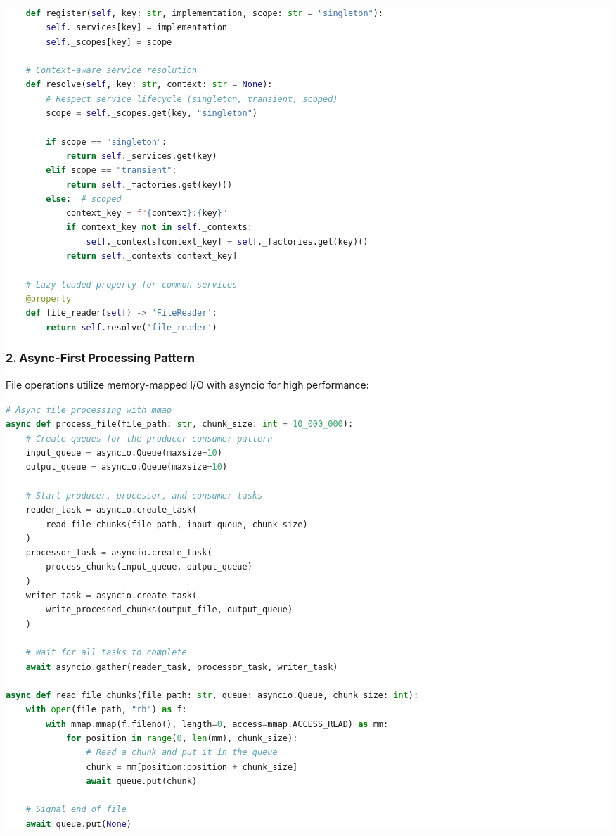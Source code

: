 ```python
    def register(self, key: str, implementation, scope: str = "singleton"):
        self._services[key] = implementation
        self._scopes[key] = scope

    # Context-aware service resolution
    def resolve(self, key: str, context: str = None):
        # Respect service lifecycle (singleton, transient, scoped)
        scope = self._scopes.get(key, "singleton")

        if scope == "singleton":
            return self._services.get(key)
        elif scope == "transient":
            return self._factories.get(key)()
        else:  # scoped
            context_key = f"{context}:{key}"
            if context_key not in self._contexts:
                self._contexts[context_key] = self._factories.get(key)()
            return self._contexts[context_key]

    # Lazy-loaded property for common services
    @property
    def file_reader(self) -> 'FileReader':
        return self.resolve('file_reader')
```

### 2. Async-First Processing Pattern

File operations utilize memory-mapped I/O with asyncio for high performance:

```python
# Async file processing with mmap
async def process_file(file_path: str, chunk_size: int = 10_000_000):
    # Create queues for the producer-consumer pattern
    input_queue = asyncio.Queue(maxsize=10)
    output_queue = asyncio.Queue(maxsize=10)

    # Start producer, processor, and consumer tasks
    reader_task = asyncio.create_task(
        read_file_chunks(file_path, input_queue, chunk_size)
    )
    processor_task = asyncio.create_task(
        process_chunks(input_queue, output_queue)
    )
    writer_task = asyncio.create_task(
        write_processed_chunks(output_file, output_queue)
    )

    # Wait for all tasks to complete
    await asyncio.gather(reader_task, processor_task, writer_task)

async def read_file_chunks(file_path: str, queue: asyncio.Queue, chunk_size: int):
    with open(file_path, "rb") as f:
        with mmap.mmap(f.fileno(), length=0, access=mmap.ACCESS_READ) as mm:
            for position in range(0, len(mm), chunk_size):
                # Read a chunk and put it in the queue
                chunk = mm[position:position + chunk_size]
                await queue.put(chunk)

    # Signal end of file
    await queue.put(None)
```
